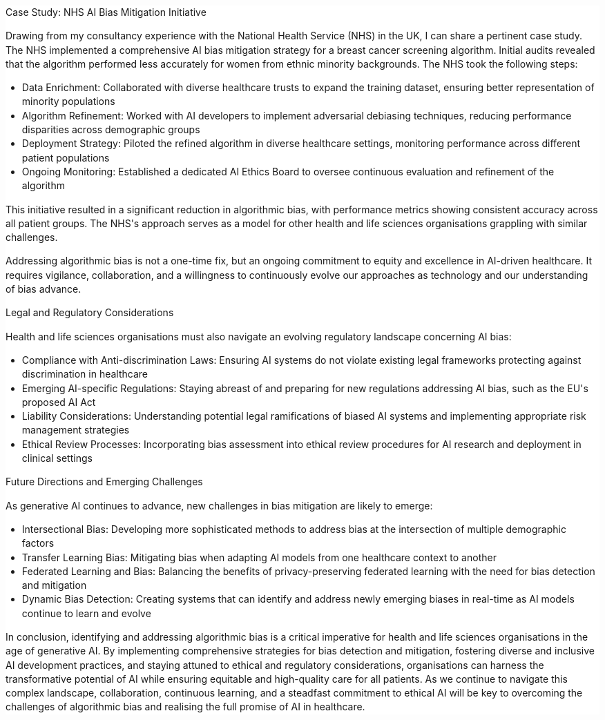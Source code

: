 
Case Study: NHS AI Bias Mitigation Initiative

Drawing from my consultancy experience with the National Health Service (NHS) in the UK, I can share a pertinent case study. The NHS implemented a comprehensive AI bias mitigation strategy for a breast cancer screening algorithm. Initial audits revealed that the algorithm performed less accurately for women from ethnic minority backgrounds. The NHS took the following steps:

- Data Enrichment: Collaborated with diverse healthcare trusts to expand the training dataset, ensuring better representation of minority populations
- Algorithm Refinement: Worked with AI developers to implement adversarial debiasing techniques, reducing performance disparities across demographic groups
- Deployment Strategy: Piloted the refined algorithm in diverse healthcare settings, monitoring performance across different patient populations
- Ongoing Monitoring: Established a dedicated AI Ethics Board to oversee continuous evaluation and refinement of the algorithm


This initiative resulted in a significant reduction in algorithmic bias, with performance metrics showing consistent accuracy across all patient groups. The NHS's approach serves as a model for other health and life sciences organisations grappling with similar challenges.

Addressing algorithmic bias is not a one-time fix, but an ongoing commitment to equity and excellence in AI-driven healthcare. It requires vigilance, collaboration, and a willingness to continuously evolve our approaches as technology and our understanding of bias advance.

Legal and Regulatory Considerations

Health and life sciences organisations must also navigate an evolving regulatory landscape concerning AI bias:

- Compliance with Anti-discrimination Laws: Ensuring AI systems do not violate existing legal frameworks protecting against discrimination in healthcare
- Emerging AI-specific Regulations: Staying abreast of and preparing for new regulations addressing AI bias, such as the EU's proposed AI Act
- Liability Considerations: Understanding potential legal ramifications of biased AI systems and implementing appropriate risk management strategies
- Ethical Review Processes: Incorporating bias assessment into ethical review procedures for AI research and deployment in clinical settings


Future Directions and Emerging Challenges

As generative AI continues to advance, new challenges in bias mitigation are likely to emerge:

- Intersectional Bias: Developing more sophisticated methods to address bias at the intersection of multiple demographic factors
- Transfer Learning Bias: Mitigating bias when adapting AI models from one healthcare context to another
- Federated Learning and Bias: Balancing the benefits of privacy-preserving federated learning with the need for bias detection and mitigation
- Dynamic Bias Detection: Creating systems that can identify and address newly emerging biases in real-time as AI models continue to learn and evolve


In conclusion, identifying and addressing algorithmic bias is a critical imperative for health and life sciences organisations in the age of generative AI. By implementing comprehensive strategies for bias detection and mitigation, fostering diverse and inclusive AI development practices, and staying attuned to ethical and regulatory considerations, organisations can harness the transformative potential of AI while ensuring equitable and high-quality care for all patients. As we continue to navigate this complex landscape, collaboration, continuous learning, and a steadfast commitment to ethical AI will be key to overcoming the challenges of algorithmic bias and realising the full promise of AI in healthcare.
